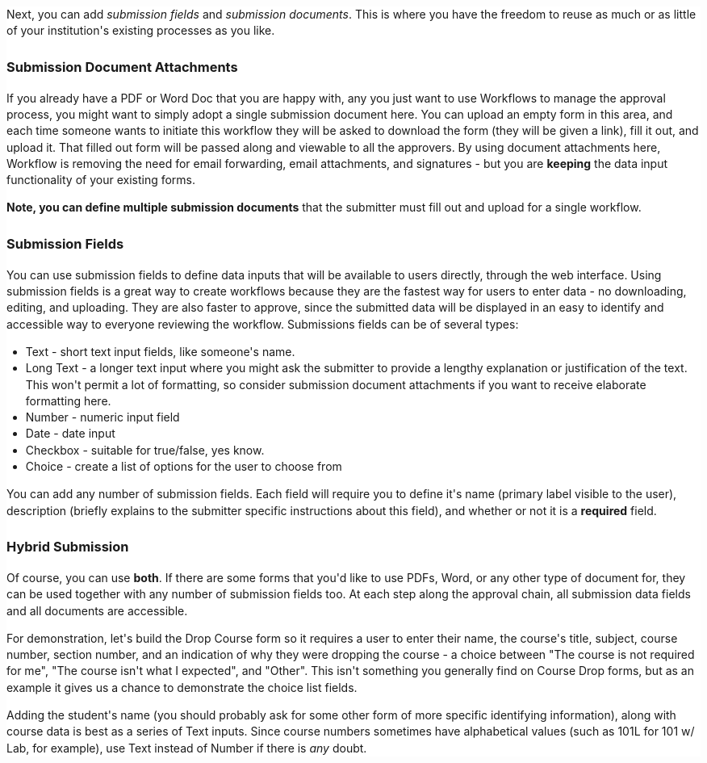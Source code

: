 Next, you can add *submission fields* and *submission documents*.   This is where you have the freedom to reuse as much or as little of your institution's existing processes as you like.  

### Submission Document Attachments
If you already have a PDF or Word Doc that you are happy with, any you just want to use Workflows to manage the approval process, you might want to simply adopt a single submission document here.  You can upload an empty form in this area, and each time someone wants to initiate this workflow they will be asked to download the form (they will be given a link), fill it out, and upload it.  That filled out form will be passed along and viewable to all the approvers.  By using document attachments here, Workflow is removing the need for email forwarding, email attachments, and signatures - but you are **keeping** the data input functionality of your existing forms.

**Note, you can define multiple submission documents** that the submitter must fill out and upload for a single workflow.

### Submission Fields
You can use submission fields to define data inputs that will be available to users directly, through the web interface.  Using submission fields is a great way to create workflows because they are the fastest way for users to enter data - no downloading, editing, and uploading.  They are also faster to approve, since the submitted data will be displayed in an easy to identify and accessible way to everyone reviewing the workflow.  Submissions fields can be of several types:

- Text - short text input fields, like someone's name.
- Long Text - a longer text input where you might ask the submitter to provide a lengthy explanation or justification of the text.  This won't permit a lot of formatting, so consider submission document attachments if you want to receive elaborate formatting here.
- Number - numeric input field
- Date - date input
- Checkbox - suitable for true/false, yes know.
- Choice - create a list of options for the user to choose from

You can add any number of submission fields.  Each field will require you to define it's name (primary label visible to the user), description (briefly explains to the submitter specific instructions about this field), and whether or not it is a **required** field.

### Hybrid Submission
Of course, you can use **both**.  If there are some forms that you'd like to use PDFs, Word, or any other type of document for, they can be used together with any number of submission fields too.  At each step along the approval chain, all submission data fields and all documents are accessible.


For demonstration, let's build the Drop Course form so it requires a user to enter their name, the course's title, subject, course number, section number, and an indication of why they were dropping the course - a choice between "The course is not required for me", "The course isn't what I expected", and "Other".  This isn't something you generally find on Course Drop forms, but as an example it gives us a chance to demonstrate the choice list fields.

<span style="display: none">GUIDE WATCH OUT:  Update the data entry here for course selection when catalog integration is complete.</span>

Adding the student's name (you should probably ask for some other form of more specific identifying information), along with course data is best as a series of Text inputs.  Since course numbers sometimes have alphabetical values (such as 101L for 101 w/ Lab, for example), use Text instead of Number if there is *any* doubt.   
